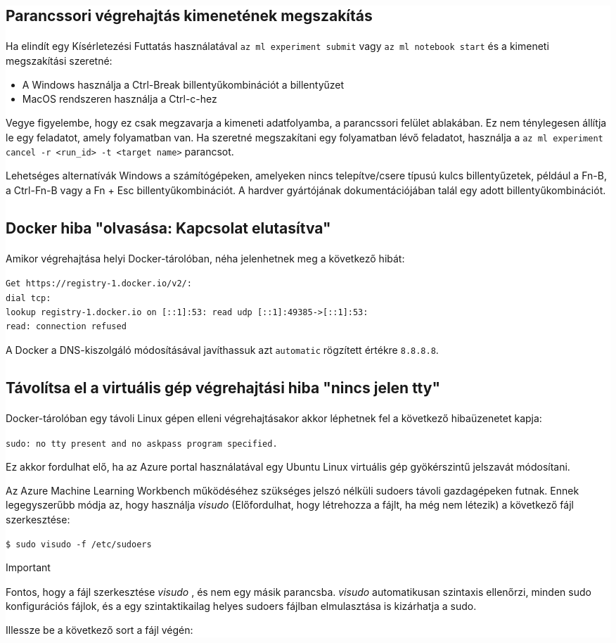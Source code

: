 ## <a name="interrupt-cli-execution-output"></a>Parancssori végrehajtás kimenetének megszakítás
Ha elindít egy Kísérletezési Futtatás használatával `az ml experiment submit` vagy `az ml notebook start` és a kimeneti megszakítási szeretné: 
- A Windows használja a Ctrl-Break billentyűkombinációt a billentyűzet
- MacOS rendszeren használja a Ctrl-c-hez

Vegye figyelembe, hogy ez csak megzavarja a kimeneti adatfolyamba, a parancssori felület ablakában. Ez nem ténylegesen állítja le egy feladatot, amely folyamatban van. Ha szeretné megszakítani egy folyamatban lévő feladatot, használja a `az ml experiment cancel -r <run_id> -t <target name>` parancsot.

Lehetséges alternatívák Windows a számítógépeken, amelyeken nincs telepítve/csere típusú kulcs billentyűzetek, például a Fn-B, a Ctrl-Fn-B vagy a Fn + Esc billentyűkombinációt. A hardver gyártójának dokumentációjában talál egy adott billentyűkombinációt.

## <a name="docker-error-read-connection-refused"></a>Docker hiba "olvasása: Kapcsolat elutasítva"
Amikor végrehajtása helyi Docker-tárolóban, néha jelenhetnek meg a következő hibát: 
```
Get https://registry-1.docker.io/v2/: 
dial tcp: 
lookup registry-1.docker.io on [::1]:53: read udp [::1]:49385->[::1]:53: 
read: connection refused
```

A Docker a DNS-kiszolgáló módosításával javíthassuk azt `automatic` rögzített értékre `8.8.8.8`.

## <a name="remove-vm-execution-error-no-tty-present"></a>Távolítsa el a virtuális gép végrehajtási hiba "nincs jelen tty"
Docker-tárolóban egy távoli Linux gépen elleni végrehajtásakor akkor léphetnek fel a következő hibaüzenetet kapja:
```
sudo: no tty present and no askpass program specified.
``` 
Ez akkor fordulhat elő, ha az Azure portal használatával egy Ubuntu Linux virtuális gép gyökérszintű jelszavát módosítani. 

Az Azure Machine Learning Workbench működéséhez szükséges jelszó nélküli sudoers távoli gazdagépeken futnak. Ennek legegyszerűbb módja az, hogy használja _visudo_ (Előfordulhat, hogy létrehozza a fájlt, ha még nem létezik) a következő fájl szerkesztése:

```
$ sudo visudo -f /etc/sudoers
```

>[!IMPORTANT]
>Fontos, hogy a fájl szerkesztése _visudo_ , és nem egy másik parancsba. _visudo_ automatikusan szintaxis ellenőrzi, minden sudo konfigurációs fájlok, és a egy szintaktikailag helyes sudoers fájlban elmulasztása is kizárhatja a sudo.

Illessze be a következő sort a fájl végén:
